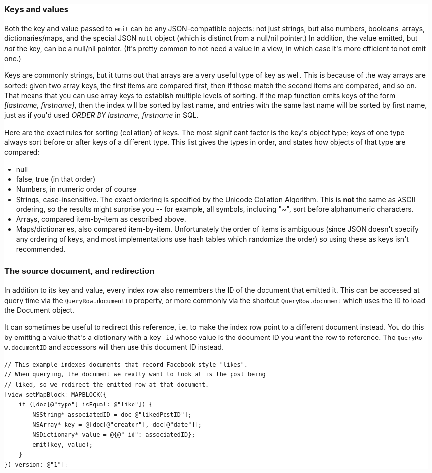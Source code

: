 ### Keys and values

Both the key and value passed to `emit` can be any JSON-compatible objects: not just strings, but also numbers, booleans, arrays, dictionaries/maps, and the special JSON `null` object (which is distinct from a null/nil pointer.) In addition, the value emitted, but _not_ the key, can be a null/nil pointer. (It's pretty 
common to not need a value in a view, in which case it's more efficient to not emit one.)

Keys are commonly strings, but it turns out that arrays are a very useful type of key as well. This is because of the way arrays are sorted: given two array keys, the first items are compared first, then if those match the second items are compared, and so on. That means that you can use array keys to establish 
multiple levels of sorting. If the map function emits keys of the form _[lastname, firstname]_, then the index will be sorted by last name, and entries with the same last name will be sorted by first name, just as if you'd used _ORDER BY lastname, firstname_ in SQL.

Here are the exact rules for sorting (collation) of keys. The most significant factor is the key's object type; keys of one type always sort before or after keys of a different type. This list gives the types in order, and states how objects of that type are compared:

- null
- false, true (in that order)
- Numbers, in numeric order of course
- Strings, case-insensitive. The exact ordering is specified by the [Unicode Collation Algorithm](http://www.unicode.org/unicode/reports/tr10/). This is **not** the same as ASCII ordering, so the results might surprise you -- for example, all symbols, including "~", sort before alphanumeric characters.
- Arrays, compared item-by-item as described above.
- Maps/dictionaries, also compared item-by-item. Unfortunately the order of items is ambiguous (since JSON doesn't specify any ordering of keys, and most implementations use hash tables which randomize the order) so using these as keys isn't recommended.

### The source document, and redirection

In addition to its key and value, every index row also remembers the ID of the document that emitted it. This can be accessed at query time via the `QueryRow.documentID` property, or more commonly via the shortcut `QueryRow.document` which uses the ID to load the Document object.

It can sometimes be useful to redirect this reference, i.e. to make the index row point to a different document instead. You do this by emitting a value that's a dictionary with a key `_id` whose value is the document ID you want the row to reference. The `QueryRow.documentID` and accessors will then use this document ID instead.

<div class="tabs"></div>

```objective-c+
// This example indexes documents that record Facebook-style "likes".
// When querying, the document we really want to look at is the post being
// liked, so we redirect the emitted row at that document.
[view setMapBlock: MAPBLOCK({
    if ([doc[@"type"] isEqual: @"like"]) {
        NSString* associatedID = doc[@"likedPostID"];
        NSArray* key = @[doc[@"creator"], doc[@"date"]];
        NSDictionary* value = @{@"_id": associatedID};
        emit(key, value);
    }
}) version: @"1"];
```
